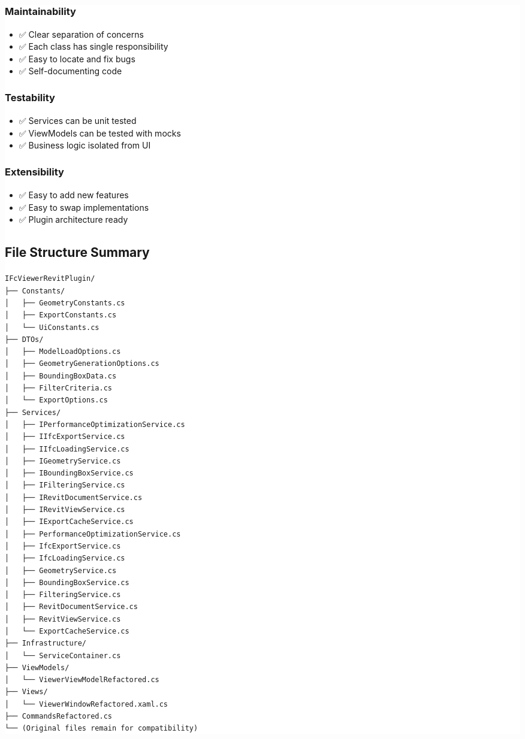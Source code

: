 ### Maintainability
- ✅ Clear separation of concerns
- ✅ Each class has single responsibility
- ✅ Easy to locate and fix bugs
- ✅ Self-documenting code

### Testability
- ✅ Services can be unit tested
- ✅ ViewModels can be tested with mocks
- ✅ Business logic isolated from UI

### Extensibility
- ✅ Easy to add new features
- ✅ Easy to swap implementations
- ✅ Plugin architecture ready

## File Structure Summary

```
IFcViewerRevitPlugin/
├── Constants/
│   ├── GeometryConstants.cs
│   ├── ExportConstants.cs
│   └── UiConstants.cs
├── DTOs/
│   ├── ModelLoadOptions.cs
│   ├── GeometryGenerationOptions.cs
│   ├── BoundingBoxData.cs
│   ├── FilterCriteria.cs
│   └── ExportOptions.cs
├── Services/
│   ├── IPerformanceOptimizationService.cs
│   ├── IIfcExportService.cs
│   ├── IIfcLoadingService.cs
│   ├── IGeometryService.cs
│   ├── IBoundingBoxService.cs
│   ├── IFilteringService.cs
│   ├── IRevitDocumentService.cs
│   ├── IRevitViewService.cs
│   ├── IExportCacheService.cs
│   ├── PerformanceOptimizationService.cs
│   ├── IfcExportService.cs
│   ├── IfcLoadingService.cs
│   ├── GeometryService.cs
│   ├── BoundingBoxService.cs
│   ├── FilteringService.cs
│   ├── RevitDocumentService.cs
│   ├── RevitViewService.cs
│   └── ExportCacheService.cs
├── Infrastructure/
│   └── ServiceContainer.cs
├── ViewModels/
│   └── ViewerViewModelRefactored.cs
├── Views/
│   └── ViewerWindowRefactored.xaml.cs
├── CommandsRefactored.cs
└── (Original files remain for compatibility)
```
